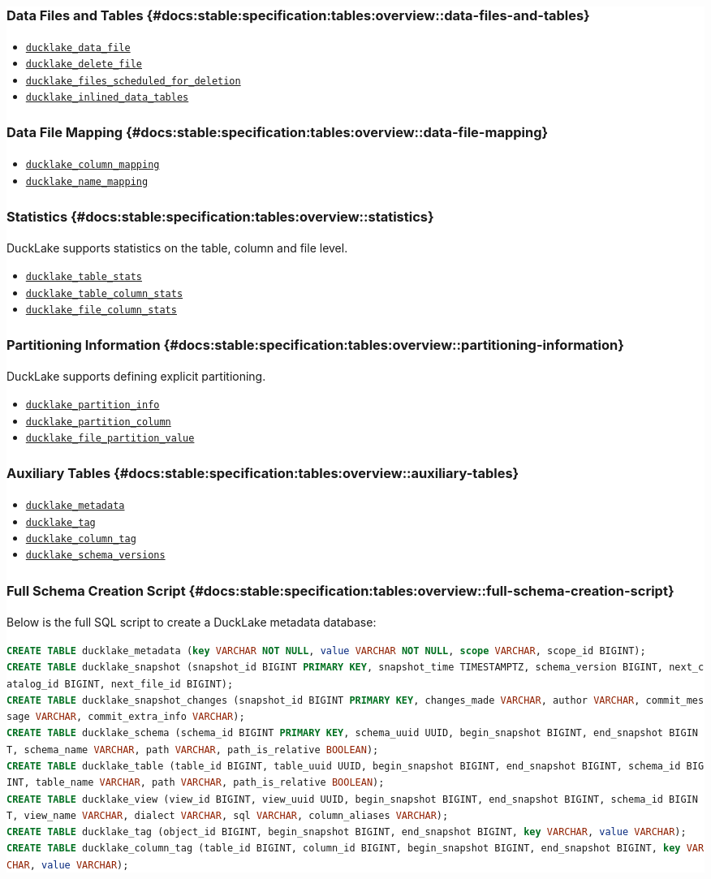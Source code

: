 ### Data Files and Tables {#docs:stable:specification:tables:overview::data-files-and-tables}

* [`ducklake_data_file`](#docs:stable:specification:tables:ducklake_data_file)
* [`ducklake_delete_file`](#docs:stable:specification:tables:ducklake_delete_file)
* [`ducklake_files_scheduled_for_deletion`](#docs:stable:specification:tables:ducklake_files_scheduled_for_deletion)
* [`ducklake_inlined_data_tables`](#docs:stable:specification:tables:ducklake_inlined_data_tables)

### Data File Mapping {#docs:stable:specification:tables:overview::data-file-mapping}

* [`ducklake_column_mapping`](#docs:stable:specification:tables:ducklake_column_mapping)
* [`ducklake_name_mapping`](#docs:stable:specification:tables:ducklake_name_mapping)

### Statistics {#docs:stable:specification:tables:overview::statistics}

DuckLake supports statistics on the table, column and file level.

* [`ducklake_table_stats`](#docs:stable:specification:tables:ducklake_table_stats)
* [`ducklake_table_column_stats`](#docs:stable:specification:tables:ducklake_table_column_stats)
* [`ducklake_file_column_stats`](#docs:stable:specification:tables:ducklake_file_column_stats)

### Partitioning Information {#docs:stable:specification:tables:overview::partitioning-information}

DuckLake supports defining explicit partitioning.

* [`ducklake_partition_info`](#docs:stable:specification:tables:ducklake_partition_info)
* [`ducklake_partition_column`](#docs:stable:specification:tables:ducklake_partition_column)
* [`ducklake_file_partition_value`](#docs:stable:specification:tables:ducklake_file_partition_value)

### Auxiliary Tables {#docs:stable:specification:tables:overview::auxiliary-tables}

* [`ducklake_metadata`](#docs:stable:specification:tables:ducklake_metadata)
* [`ducklake_tag`](#docs:stable:specification:tables:ducklake_tag)
* [`ducklake_column_tag`](#docs:stable:specification:tables:ducklake_column_tag)
* [`ducklake_schema_versions`](#docs:stable:specification:tables:ducklake_schema_versions)

### Full Schema Creation Script {#docs:stable:specification:tables:overview::full-schema-creation-script}

Below is the full SQL script to create a DuckLake metadata database:

```sql
CREATE TABLE ducklake_metadata (key VARCHAR NOT NULL, value VARCHAR NOT NULL, scope VARCHAR, scope_id BIGINT);
CREATE TABLE ducklake_snapshot (snapshot_id BIGINT PRIMARY KEY, snapshot_time TIMESTAMPTZ, schema_version BIGINT, next_catalog_id BIGINT, next_file_id BIGINT);
CREATE TABLE ducklake_snapshot_changes (snapshot_id BIGINT PRIMARY KEY, changes_made VARCHAR, author VARCHAR, commit_message VARCHAR, commit_extra_info VARCHAR);
CREATE TABLE ducklake_schema (schema_id BIGINT PRIMARY KEY, schema_uuid UUID, begin_snapshot BIGINT, end_snapshot BIGINT, schema_name VARCHAR, path VARCHAR, path_is_relative BOOLEAN);
CREATE TABLE ducklake_table (table_id BIGINT, table_uuid UUID, begin_snapshot BIGINT, end_snapshot BIGINT, schema_id BIGINT, table_name VARCHAR, path VARCHAR, path_is_relative BOOLEAN);
CREATE TABLE ducklake_view (view_id BIGINT, view_uuid UUID, begin_snapshot BIGINT, end_snapshot BIGINT, schema_id BIGINT, view_name VARCHAR, dialect VARCHAR, sql VARCHAR, column_aliases VARCHAR);
CREATE TABLE ducklake_tag (object_id BIGINT, begin_snapshot BIGINT, end_snapshot BIGINT, key VARCHAR, value VARCHAR);
CREATE TABLE ducklake_column_tag (table_id BIGINT, column_id BIGINT, begin_snapshot BIGINT, end_snapshot BIGINT, key VARCHAR, value VARCHAR);
```